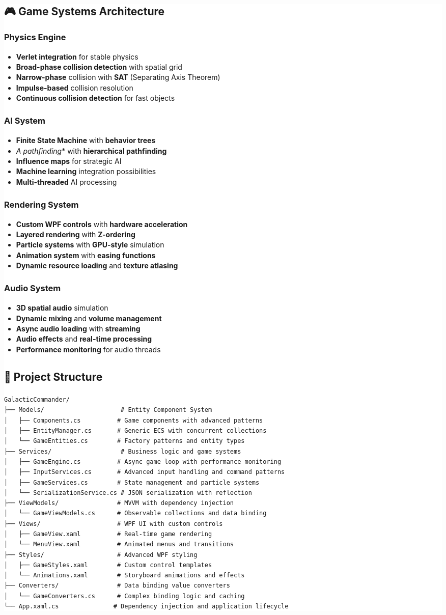 ## 🎮 **Game Systems Architecture**

### **Physics Engine**
- **Verlet integration** for stable physics
- **Broad-phase collision detection** with spatial grid
- **Narrow-phase** collision with **SAT** (Separating Axis Theorem)
- **Impulse-based** collision resolution
- **Continuous collision detection** for fast objects

### **AI System**
- **Finite State Machine** with **behavior trees**
- **A* pathfinding** with **hierarchical pathfinding**
- **Influence maps** for strategic AI
- **Machine learning** integration possibilities
- **Multi-threaded** AI processing

### **Rendering System**
- **Custom WPF controls** with **hardware acceleration**
- **Layered rendering** with **Z-ordering**
- **Particle systems** with **GPU-style** simulation
- **Animation system** with **easing functions**
- **Dynamic resource loading** and **texture atlasing**

### **Audio System**
- **3D spatial audio** simulation
- **Dynamic mixing** and **volume management**
- **Async audio loading** with **streaming**
- **Audio effects** and **real-time processing**
- **Performance monitoring** for audio threads

## 📁 **Project Structure**

```
GalacticCommander/
├── Models/                     # Entity Component System
│   ├── Components.cs          # Game components with advanced patterns
│   ├── EntityManager.cs       # Generic ECS with concurrent collections  
│   └── GameEntities.cs        # Factory patterns and entity types
├── Services/                   # Business logic and game systems
│   ├── GameEngine.cs          # Async game loop with performance monitoring
│   ├── InputServices.cs       # Advanced input handling and command patterns
│   ├── GameServices.cs        # State management and particle systems
│   └── SerializationService.cs # JSON serialization with reflection
├── ViewModels/                # MVVM with dependency injection
│   └── GameViewModels.cs      # Observable collections and data binding
├── Views/                     # WPF UI with custom controls
│   ├── GameView.xaml          # Real-time game rendering
│   └── MenuView.xaml          # Animated menus and transitions  
├── Styles/                    # Advanced WPF styling
│   ├── GameStyles.xaml        # Custom control templates
│   └── Animations.xaml        # Storyboard animations and effects
├── Converters/                # Data binding value converters
│   └── GameConverters.cs      # Complex binding logic and caching
└── App.xaml.cs               # Dependency injection and application lifecycle
```
